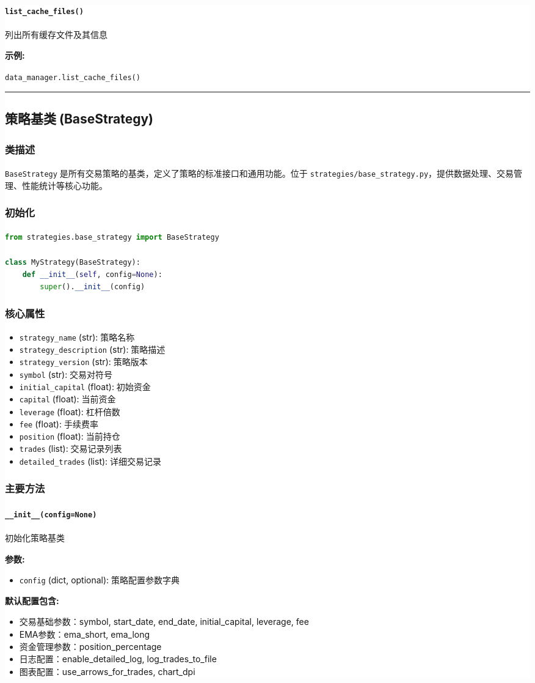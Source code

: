 #### `list_cache_files()`

列出所有缓存文件及其信息

**示例:**
```python
data_manager.list_cache_files()
```

---

## 策略基类 (BaseStrategy)

### 类描述
`BaseStrategy` 是所有交易策略的基类，定义了策略的标准接口和通用功能。位于 `strategies/base_strategy.py`，提供数据处理、交易管理、性能统计等核心功能。

### 初始化

```python
from strategies.base_strategy import BaseStrategy

class MyStrategy(BaseStrategy):
    def __init__(self, config=None):
        super().__init__(config)
```

### 核心属性

- `strategy_name` (str): 策略名称
- `strategy_description` (str): 策略描述
- `strategy_version` (str): 策略版本
- `symbol` (str): 交易对符号
- `initial_capital` (float): 初始资金
- `capital` (float): 当前资金
- `leverage` (float): 杠杆倍数
- `fee` (float): 手续费率
- `position` (float): 当前持仓
- `trades` (list): 交易记录列表
- `detailed_trades` (list): 详细交易记录

### 主要方法

#### `__init__(config=None)`
初始化策略基类

**参数:**
- `config` (dict, optional): 策略配置参数字典

**默认配置包含:**
- 交易基础参数：symbol, start_date, end_date, initial_capital, leverage, fee
- EMA参数：ema_short, ema_long
- 资金管理参数：position_percentage
- 日志配置：enable_detailed_log, log_trades_to_file
- 图表配置：use_arrows_for_trades, chart_dpi
